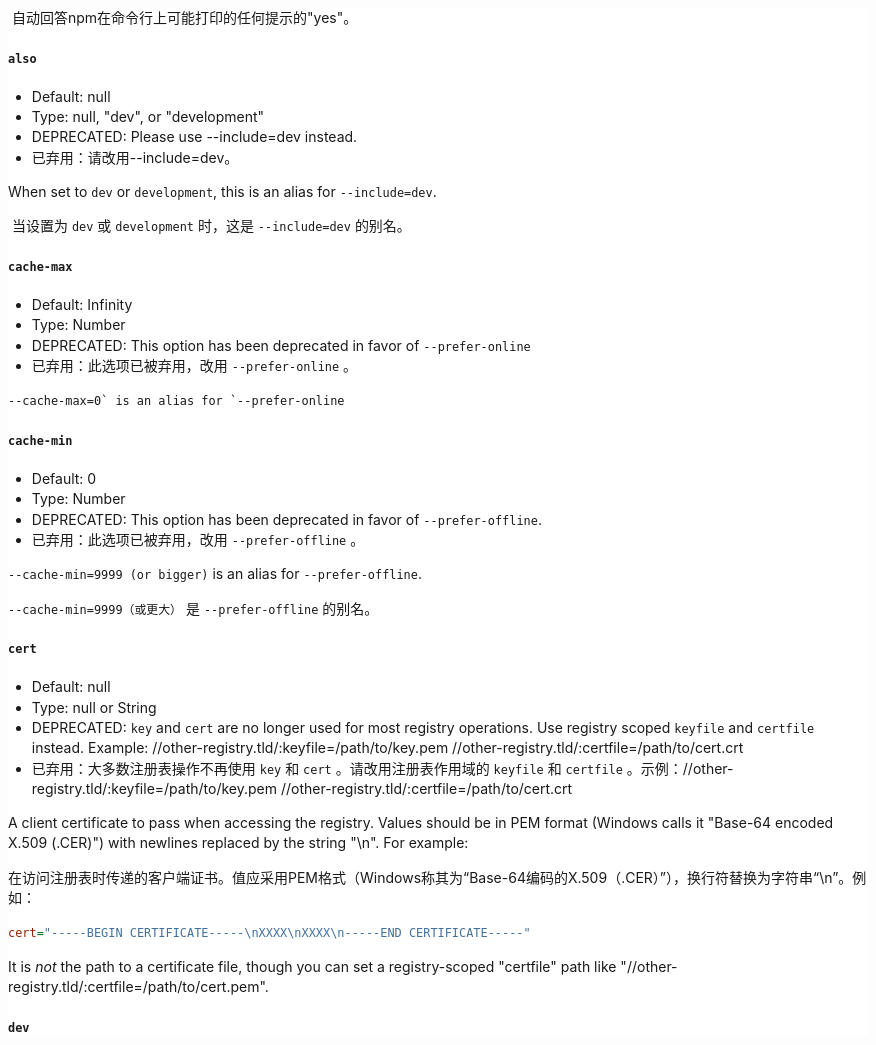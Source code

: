 ​	自动回答npm在命令行上可能打印的任何提示的"yes"。

#### `also`

- Default: null
- Type: null, "dev", or "development"
- DEPRECATED: Please use --include=dev instead.
- 已弃用：请改用--include=dev。

When set to `dev` or `development`, this is an alias for `--include=dev`.

​	当设置为 `dev` 或 `development` 时，这是 `--include=dev` 的别名。

#### `cache-max`

- Default: Infinity
- Type: Number
- DEPRECATED: This option has been deprecated in favor of `--prefer-online`
- 已弃用：此选项已被弃用，改用 `--prefer-online` 。

```
--cache-max=0` is an alias for `--prefer-online
```

#### `cache-min`

- Default: 0
- Type: Number
- DEPRECATED: This option has been deprecated in favor of `--prefer-offline`.
- 已弃用：此选项已被弃用，改用 `--prefer-offline` 。

`--cache-min=9999 (or bigger)` is an alias for `--prefer-offline`.

`--cache-min=9999（或更大）` 是 `--prefer-offline` 的别名。

#### `cert`

- Default: null
- Type: null or String
- DEPRECATED: `key` and `cert` are no longer used for most registry operations. Use registry scoped `keyfile` and `certfile` instead. Example: //other-registry.tld/:keyfile=/path/to/key.pem //other-registry.tld/:certfile=/path/to/cert.crt
- 已弃用：大多数注册表操作不再使用 `key` 和 `cert` 。请改用注册表作用域的 `keyfile` 和 `certfile` 。示例：//other-registry.tld/:keyfile=/path/to/key.pem //other-registry.tld/:certfile=/path/to/cert.crt

A client certificate to pass when accessing the registry. Values should be in PEM format (Windows calls it "Base-64 encoded X.509 (.CER)") with newlines replaced by the string "\n". For example:

​	在访问注册表时传递的客户端证书。值应采用PEM格式（Windows称其为“Base-64编码的X.509（.CER）”），换行符替换为字符串“\n”。例如：

```ini
cert="-----BEGIN CERTIFICATE-----\nXXXX\nXXXX\n-----END CERTIFICATE-----"
```

It is *not* the path to a certificate file, though you can set a registry-scoped "certfile" path like "//other-registry.tld/:certfile=/path/to/cert.pem".

#### `dev`
